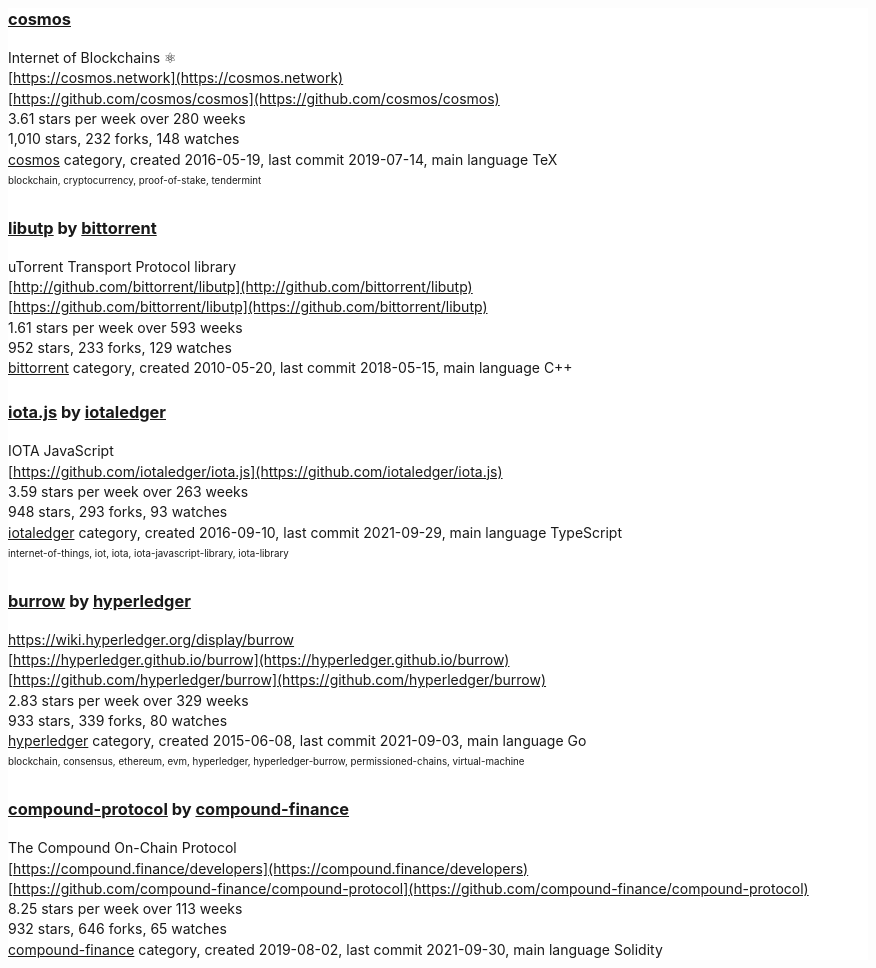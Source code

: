 
### [cosmos](https://github.com/cosmos/cosmos)  
Internet of Blockchains ⚛    
[https://cosmos.network](https://cosmos.network)  
[https://github.com/cosmos/cosmos](https://github.com/cosmos/cosmos)  
3.61 stars per week over 280 weeks  
1,010 stars, 232 forks, 148 watches  
[cosmos](categories/cosmos.md) category, created 2016-05-19, last commit 2019-07-14, main language TeX  
<sub><sup>blockchain, cryptocurrency, proof-of-stake, tendermint</sup></sub>


### [libutp](https://github.com/bittorrent/libutp) by [bittorrent](https://github.com/bittorrent)  
uTorrent Transport Protocol library  
[http://github.com/bittorrent/libutp](http://github.com/bittorrent/libutp)  
[https://github.com/bittorrent/libutp](https://github.com/bittorrent/libutp)  
1.61 stars per week over 593 weeks  
952 stars, 233 forks, 129 watches  
[bittorrent](categories/bittorrent.md) category, created 2010-05-20, last commit 2018-05-15, main language C++  


### [iota.js](https://github.com/iotaledger/iota.js) by [iotaledger](https://github.com/iotaledger)  
IOTA JavaScript  
[https://github.com/iotaledger/iota.js](https://github.com/iotaledger/iota.js)  
3.59 stars per week over 263 weeks  
948 stars, 293 forks, 93 watches  
[iotaledger](categories/iotaledger.md) category, created 2016-09-10, last commit 2021-09-29, main language TypeScript  
<sub><sup>internet-of-things, iot, iota, iota-javascript-library, iota-library</sup></sub>


### [burrow](https://github.com/hyperledger/burrow) by [hyperledger](https://github.com/hyperledger)  
https://wiki.hyperledger.org/display/burrow  
[https://hyperledger.github.io/burrow](https://hyperledger.github.io/burrow)  
[https://github.com/hyperledger/burrow](https://github.com/hyperledger/burrow)  
2.83 stars per week over 329 weeks  
933 stars, 339 forks, 80 watches  
[hyperledger](categories/hyperledger.md) category, created 2015-06-08, last commit 2021-09-03, main language Go  
<sub><sup>blockchain, consensus, ethereum, evm, hyperledger, hyperledger-burrow, permissioned-chains, virtual-machine</sup></sub>


### [compound-protocol](https://github.com/compound-finance/compound-protocol) by [compound-finance](https://github.com/compound-finance)  
The Compound On-Chain Protocol  
[https://compound.finance/developers](https://compound.finance/developers)  
[https://github.com/compound-finance/compound-protocol](https://github.com/compound-finance/compound-protocol)  
8.25 stars per week over 113 weeks  
932 stars, 646 forks, 65 watches  
[compound-finance](categories/compound-finance.md) category, created 2019-08-02, last commit 2021-09-30, main language Solidity  
